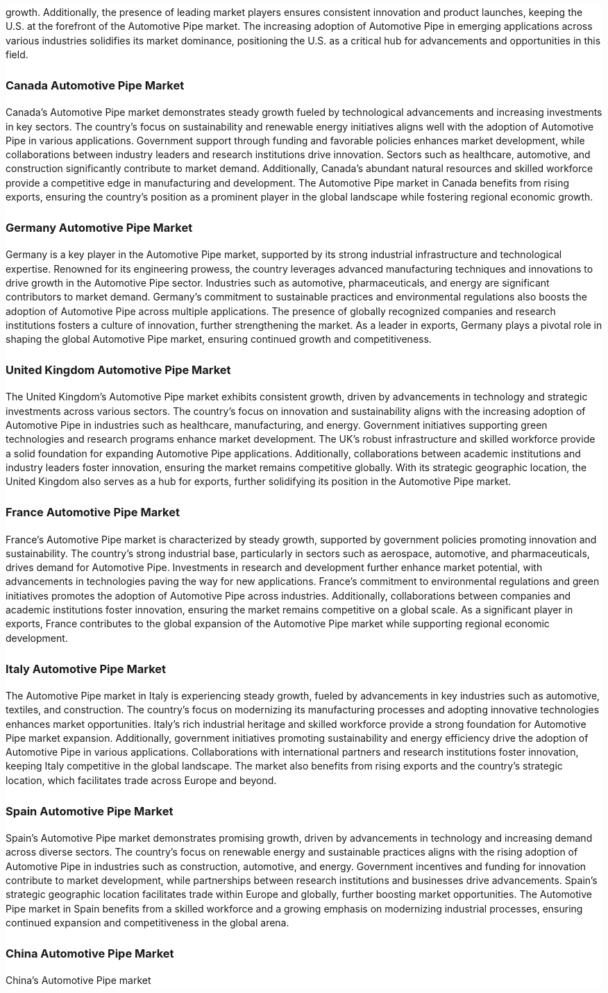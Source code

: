 growth. Additionally, the presence of leading market players ensures consistent innovation and product launches, keeping the U.S. at the forefront of the Automotive Pipe market. The increasing adoption of Automotive Pipe in emerging applications across various industries solidifies its market dominance, positioning the U.S. as a critical hub for advancements and opportunities in this field.</p><h3>Canada Automotive Pipe Market</h3><p>Canada&rsquo;s Automotive Pipe market demonstrates steady growth fueled by technological advancements and increasing investments in key sectors. The country&rsquo;s focus on sustainability and renewable energy initiatives aligns well with the adoption of Automotive Pipe in various applications. Government support through funding and favorable policies enhances market development, while collaborations between industry leaders and research institutions drive innovation. Sectors such as healthcare, automotive, and construction significantly contribute to market demand. Additionally, Canada&rsquo;s abundant natural resources and skilled workforce provide a competitive edge in manufacturing and development. The Automotive Pipe market in Canada benefits from rising exports, ensuring the country&rsquo;s position as a prominent player in the global landscape while fostering regional economic growth.</p><h3>Germany Automotive Pipe Market</h3><p>Germany is a key player in the Automotive Pipe market, supported by its strong industrial infrastructure and technological expertise. Renowned for its engineering prowess, the country leverages advanced manufacturing techniques and innovations to drive growth in the Automotive Pipe sector. Industries such as automotive, pharmaceuticals, and energy are significant contributors to market demand. Germany&rsquo;s commitment to sustainable practices and environmental regulations also boosts the adoption of Automotive Pipe across multiple applications. The presence of globally recognized companies and research institutions fosters a culture of innovation, further strengthening the market. As a leader in exports, Germany plays a pivotal role in shaping the global Automotive Pipe market, ensuring continued growth and competitiveness.</p><h3>United Kingdom Automotive Pipe Market</h3><p>The United Kingdom&rsquo;s Automotive Pipe market exhibits consistent growth, driven by advancements in technology and strategic investments across various sectors. The country&rsquo;s focus on innovation and sustainability aligns with the increasing adoption of Automotive Pipe in industries such as healthcare, manufacturing, and energy. Government initiatives supporting green technologies and research programs enhance market development. The UK&rsquo;s robust infrastructure and skilled workforce provide a solid foundation for expanding Automotive Pipe applications. Additionally, collaborations between academic institutions and industry leaders foster innovation, ensuring the market remains competitive globally. With its strategic geographic location, the United Kingdom also serves as a hub for exports, further solidifying its position in the Automotive Pipe market.</p><h3>France Automotive Pipe Market</h3><p>France&rsquo;s Automotive Pipe market is characterized by steady growth, supported by government policies promoting innovation and sustainability. The country&rsquo;s strong industrial base, particularly in sectors such as aerospace, automotive, and pharmaceuticals, drives demand for Automotive Pipe. Investments in research and development further enhance market potential, with advancements in technologies paving the way for new applications. France&rsquo;s commitment to environmental regulations and green initiatives promotes the adoption of Automotive Pipe across industries. Additionally, collaborations between companies and academic institutions foster innovation, ensuring the market remains competitive on a global scale. As a significant player in exports, France contributes to the global expansion of the Automotive Pipe market while supporting regional economic development.</p><h3>Italy Automotive Pipe Market</h3><p>The Automotive Pipe market in Italy is experiencing steady growth, fueled by advancements in key industries such as automotive, textiles, and construction. The country&rsquo;s focus on modernizing its manufacturing processes and adopting innovative technologies enhances market opportunities. Italy&rsquo;s rich industrial heritage and skilled workforce provide a strong foundation for Automotive Pipe market expansion. Additionally, government initiatives promoting sustainability and energy efficiency drive the adoption of Automotive Pipe in various applications. Collaborations with international partners and research institutions foster innovation, keeping Italy competitive in the global landscape. The market also benefits from rising exports and the country&rsquo;s strategic location, which facilitates trade across Europe and beyond.</p><h3>Spain Automotive Pipe Market</h3><p>Spain&rsquo;s Automotive Pipe market demonstrates promising growth, driven by advancements in technology and increasing demand across diverse sectors. The country&rsquo;s focus on renewable energy and sustainable practices aligns with the rising adoption of Automotive Pipe in industries such as construction, automotive, and energy. Government incentives and funding for innovation contribute to market development, while partnerships between research institutions and businesses drive advancements. Spain&rsquo;s strategic geographic location facilitates trade within Europe and globally, further boosting market opportunities. The Automotive Pipe market in Spain benefits from a skilled workforce and a growing emphasis on modernizing industrial processes, ensuring continued expansion and competitiveness in the global arena.</p><h3>China Automotive Pipe Market</h3><p>China&rsquo;s Automotive Pipe market